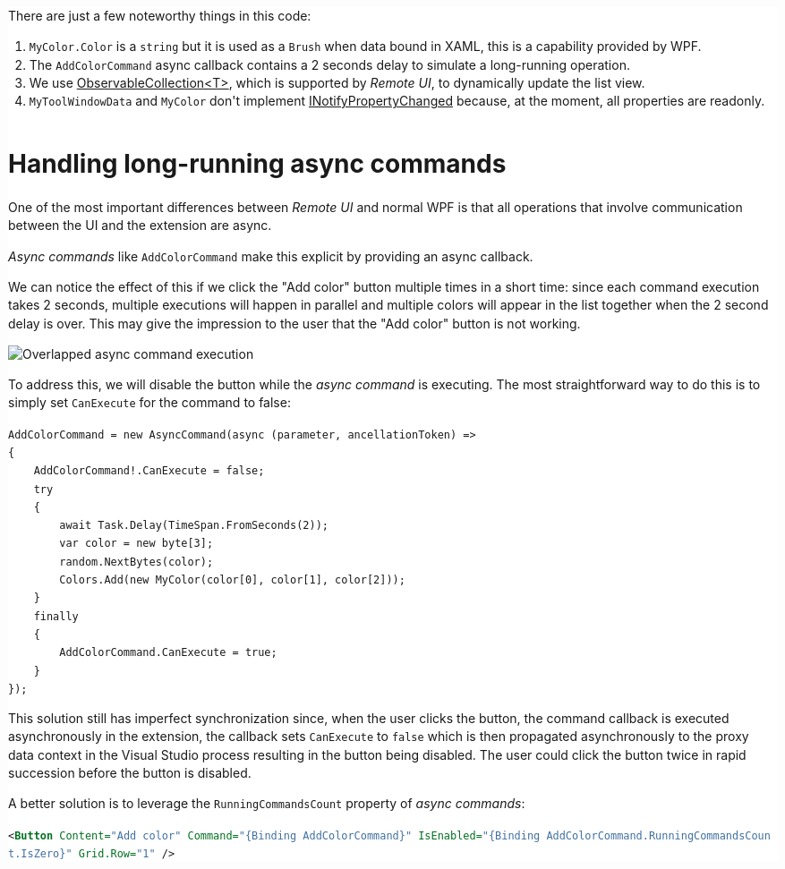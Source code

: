There are just a few noteworthy things in this code:
1. `MyColor.Color` is a `string` but it is used as a `Brush` when data bound in XAML, this is a capability provided by WPF.
1. The `AddColorCommand` async callback contains a 2 seconds delay to simulate a long-running operation.
1. We use [ObservableCollection\<T\>](https://docs.microsoft.com/en-us/dotnet/api/system.collections.objectmodel.observablecollection-1), which is supported by *Remote UI*, to dynamically update the list view.
1. `MyToolWindowData` and `MyColor` don't implement [INotifyPropertyChanged](https://docs.microsoft.com/en-us/dotnet/api/system.componentmodel.inotifypropertychanged) because, at the moment, all properties are readonly.

# Handling long-running async commands

One of the most important differences between *Remote UI* and normal WPF is that all operations that involve communication between the UI and the extension are async.

*Async commands* like `AddColorCommand` make this explicit by providing an async callback.

We can notice the effect of this if we click the "Add color" button multiple times in a short time: since each command execution takes 2 seconds, multiple executions will happen in parallel and multiple colors will appear in the list together when the 2 second delay is over. This may give the impression to the user that the "Add color" button is not working.

![Overlapped async command execution](overlapped-async-commands.gif "Overlapped async command execution")

To address this, we will disable the button while the *async command* is executing. The most straightforward way to do this is to simply set `CanExecute` for the command to false:
```CSharp
AddColorCommand = new AsyncCommand(async (parameter, ancellationToken) =>
{
    AddColorCommand!.CanExecute = false;
    try
    {
        await Task.Delay(TimeSpan.FromSeconds(2));
        var color = new byte[3];
        random.NextBytes(color);
        Colors.Add(new MyColor(color[0], color[1], color[2]));
    }
    finally
    {
        AddColorCommand.CanExecute = true;
    }
});
```

This solution still has imperfect synchronization since, when the user clicks the button, the command callback is executed asynchronously in the extension, the callback sets `CanExecute` to `false` which is then propagated asynchronously to the proxy data context in the Visual Studio process resulting in the button being disabled. The user could click the button twice in rapid succession before the button is disabled.

A better solution is to leverage the `RunningCommandsCount` property of *async commands*:
```xml
<Button Content="Add color" Command="{Binding AddColorCommand}" IsEnabled="{Binding AddColorCommand.RunningCommandsCount.IsZero}" Grid.Row="1" />
```
